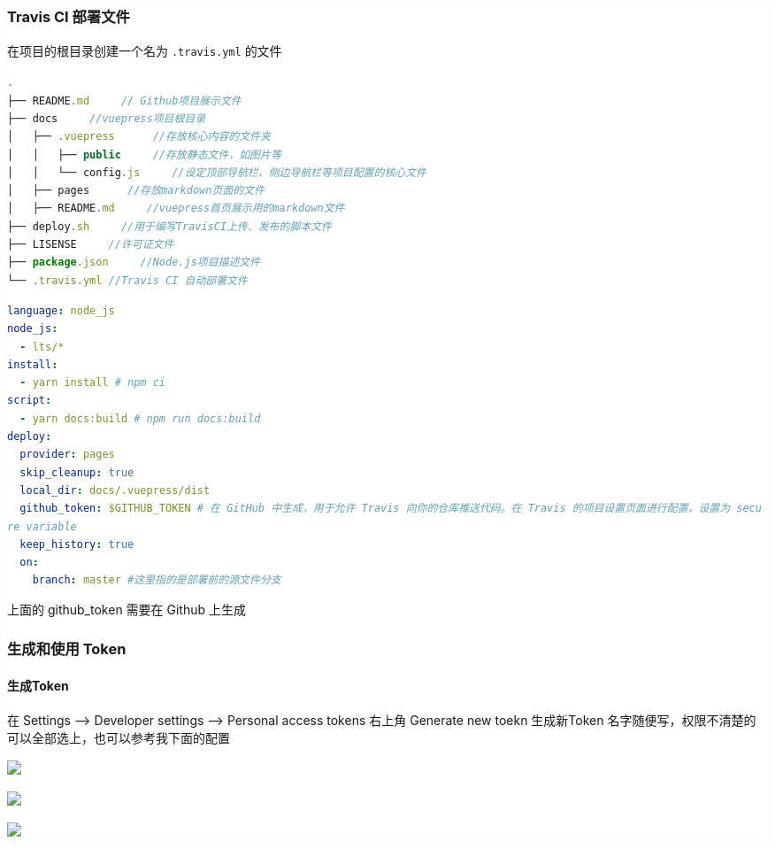 
### Travis CI 部署文件

在项目的根目录创建一个名为 `.travis.yml` 的文件

```js {12}
.
├── README.md     // Github项目展示文件
├── docs     //vuepress项目根目录
│   ├── .vuepress      //存放核心内容的文件夹
│   │   ├── public     //存放静态文件，如图片等
│   │   └── config.js     //设定顶部导航栏、侧边导航栏等项目配置的核心文件
│   ├── pages      //存放markdown页面的文件
│   ├── README.md     //vuepress首页展示用的markdown文件
├── deploy.sh     //用于编写TravisCI上传、发布的脚本文件
├── LISENSE     //许可证文件
├── package.json     //Node.js项目描述文件
└── .travis.yml	//Travis CI 自动部署文件
```

```yaml
language: node_js
node_js:
  - lts/*
install:
  - yarn install # npm ci
script:
  - yarn docs:build # npm run docs:build
deploy:
  provider: pages
  skip_cleanup: true
  local_dir: docs/.vuepress/dist
  github_token: $GITHUB_TOKEN # 在 GitHub 中生成，用于允许 Travis 向你的仓库推送代码。在 Travis 的项目设置页面进行配置，设置为 secure variable
  keep_history: true
  on:
    branch: master #这里指的是部署前的源文件分支
```

上面的 github_token 需要在 Github 上生成



### 生成和使用 Token 

#### 生成Token

在 Settings --> Developer settings --> Personal access tokens 右上角 Generate new toekn 生成新Token 名字随便写，权限不清楚的可以全部选上，也可以参考我下面的配置

![](https://cdn-image.tsanfer.xyz/img/20200316174659.png)

![](https://cdn-image.tsanfer.xyz/img/20200316174841.png)

![](https://cdn-image.tsanfer.xyz/img/20200316175236.png)
